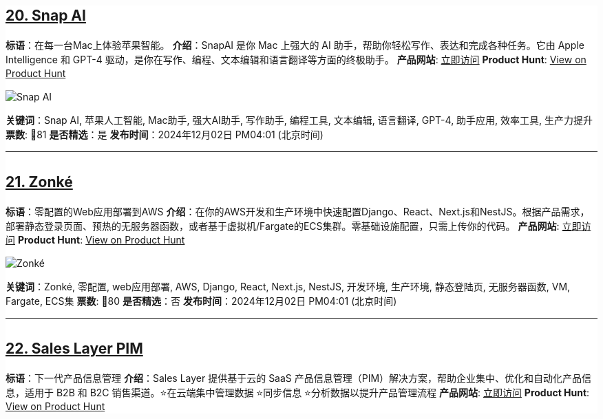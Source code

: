 ## [20. Snap AI](https://www.producthunt.com/posts/snap-ai?utm_campaign=producthunt-api&utm_medium=api-v2&utm_source=Application%3A+decohack+%28ID%3A+131684%29)

**标语**：在每一台Mac上体验苹果智能。
**介绍**：SnapAI 是你 Mac 上强大的 AI 助手，帮助你轻松写作、表达和完成各种任务。它由 Apple Intelligence 和 GPT-4 驱动，是你在写作、编程、文本编辑和语言翻译等方面的终极助手。
**产品网站**: [立即访问](https://www.producthunt.com/r/NH7TNAGLSWQM7T?utm_campaign=producthunt-api&utm_medium=api-v2&utm_source=Application%3A+decohack+%28ID%3A+131684%29)
**Product Hunt**: [View on Product Hunt](https://www.producthunt.com/posts/snap-ai?utm_campaign=producthunt-api&utm_medium=api-v2&utm_source=Application%3A+decohack+%28ID%3A+131684%29)

![Snap AI](https://ph-files.imgix.net/add18e53-190a-4d07-9a01-1af667092121.png?auto=format&fit=crop&frame=1&h=512&w=1024)

**关键词**：Snap AI, 苹果人工智能, Mac助手, 强大AI助手, 写作助手, 编程工具, 文本编辑, 语言翻译, GPT-4, 助手应用, 效率工具, 生产力提升
**票数**: 🔺81
**是否精选**：是
**发布时间**：2024年12月02日 PM04:01 (北京时间)

---

## [21. Zonké](https://www.producthunt.com/posts/zonke?utm_campaign=producthunt-api&utm_medium=api-v2&utm_source=Application%3A+decohack+%28ID%3A+131684%29)

**标语**：零配置的Web应用部署到AWS
**介绍**：在你的AWS开发和生产环境中快速配置Django、React、Next.js和NestJS。根据产品需求，部署静态登录页面、预热的无服务器函数，或者基于虚拟机/Fargate的ECS集群。零基础设施配置，只需上传你的代码。
**产品网站**: [立即访问](https://www.producthunt.com/r/IF2WI6GNQPGNFJ?utm_campaign=producthunt-api&utm_medium=api-v2&utm_source=Application%3A+decohack+%28ID%3A+131684%29)
**Product Hunt**: [View on Product Hunt](https://www.producthunt.com/posts/zonke?utm_campaign=producthunt-api&utm_medium=api-v2&utm_source=Application%3A+decohack+%28ID%3A+131684%29)

![Zonké](https://ph-files.imgix.net/1d86f964-3e3f-45e6-b648-38c0b2fdcb64.png?auto=format&fit=crop&frame=1&h=512&w=1024)

**关键词**：Zonké, 零配置, web应用部署, AWS, Django, React, Next.js, NestJS, 开发环境, 生产环境, 静态登陆页, 无服务器函数, VM, Fargate, ECS集
**票数**: 🔺80
**是否精选**：否
**发布时间**：2024年12月02日 PM04:01 (北京时间)

---

## [22. Sales Layer PIM](https://www.producthunt.com/posts/sales-layer-pim?utm_campaign=producthunt-api&utm_medium=api-v2&utm_source=Application%3A+decohack+%28ID%3A+131684%29)

**标语**：下一代产品信息管理
**介绍**：Sales Layer 提供基于云的 SaaS 产品信息管理（PIM）解决方案，帮助企业集中、优化和自动化产品信息，适用于 B2B 和 B2C 销售渠道。⭐在云端集中管理数据 ⭐同步信息 ⭐分析数据以提升产品管理流程
**产品网站**: [立即访问](https://www.producthunt.com/r/BE4R2OOJVJGUIL?utm_campaign=producthunt-api&utm_medium=api-v2&utm_source=Application%3A+decohack+%28ID%3A+131684%29)
**Product Hunt**: [View on Product Hunt](https://www.producthunt.com/posts/sales-layer-pim?utm_campaign=producthunt-api&utm_medium=api-v2&utm_source=Application%3A+decohack+%28ID%3A+131684%29)
